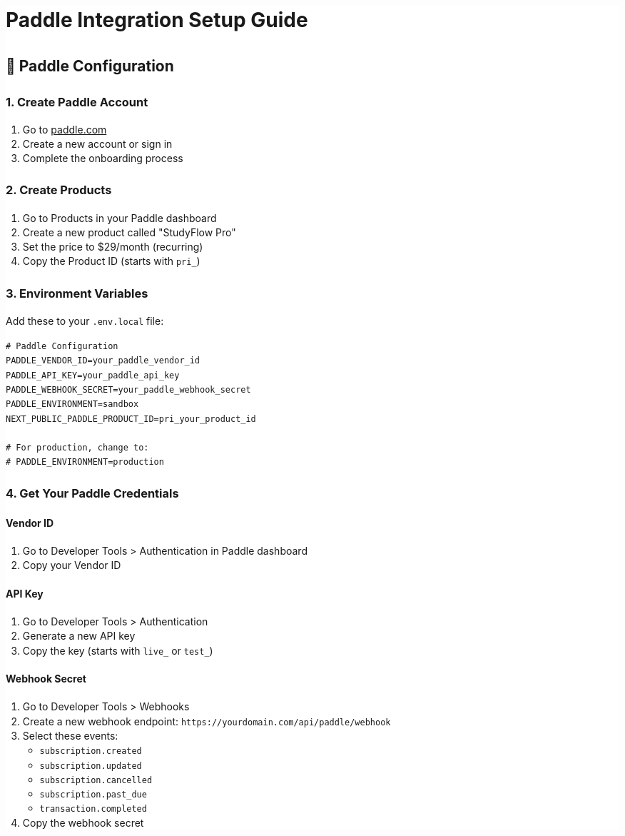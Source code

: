 # Paddle Integration Setup Guide

## 🚀 Paddle Configuration

### 1. Create Paddle Account
1. Go to [paddle.com](https://paddle.com)
2. Create a new account or sign in
3. Complete the onboarding process

### 2. Create Products
1. Go to Products in your Paddle dashboard
2. Create a new product called "StudyFlow Pro"
3. Set the price to $29/month (recurring)
4. Copy the Product ID (starts with `pri_`)

### 3. Environment Variables

Add these to your `.env.local` file:

```env
# Paddle Configuration
PADDLE_VENDOR_ID=your_paddle_vendor_id
PADDLE_API_KEY=your_paddle_api_key
PADDLE_WEBHOOK_SECRET=your_paddle_webhook_secret
PADDLE_ENVIRONMENT=sandbox
NEXT_PUBLIC_PADDLE_PRODUCT_ID=pri_your_product_id

# For production, change to:
# PADDLE_ENVIRONMENT=production
```

### 4. Get Your Paddle Credentials

#### Vendor ID
1. Go to Developer Tools > Authentication in Paddle dashboard
2. Copy your Vendor ID

#### API Key
1. Go to Developer Tools > Authentication
2. Generate a new API key
3. Copy the key (starts with `live_` or `test_`)

#### Webhook Secret
1. Go to Developer Tools > Webhooks
2. Create a new webhook endpoint: `https://yourdomain.com/api/paddle/webhook`
3. Select these events:
   - `subscription.created`
   - `subscription.updated`
   - `subscription.cancelled`
   - `subscription.past_due`
   - `transaction.completed`
4. Copy the webhook secret
